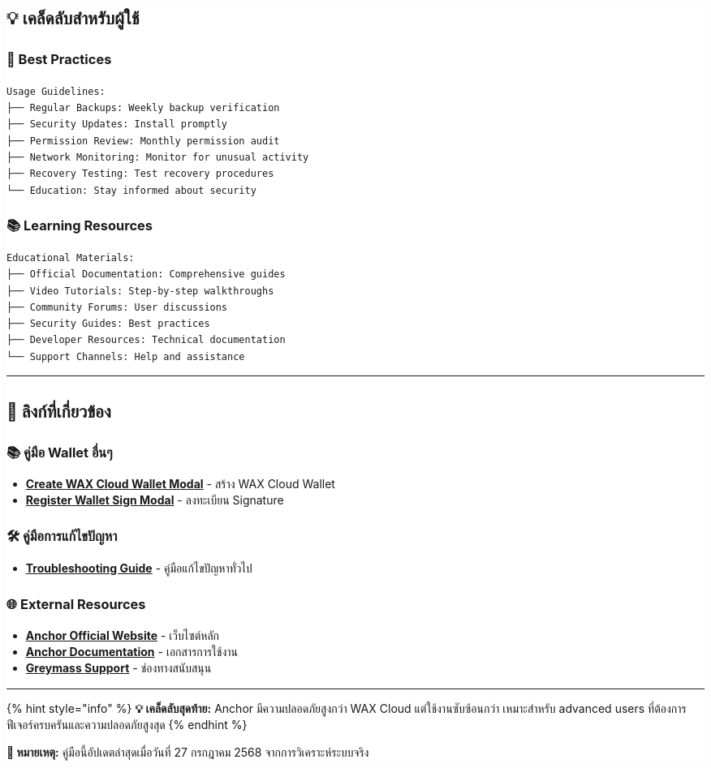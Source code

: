 
## 💡 เคล็ดลับสำหรับผู้ใช้

### **🎯 Best Practices**
```
Usage Guidelines:
├── Regular Backups: Weekly backup verification
├── Security Updates: Install promptly
├── Permission Review: Monthly permission audit
├── Network Monitoring: Monitor for unusual activity
├── Recovery Testing: Test recovery procedures
└── Education: Stay informed about security
```

### **📚 Learning Resources**
```
Educational Materials:
├── Official Documentation: Comprehensive guides
├── Video Tutorials: Step-by-step walkthroughs
├── Community Forums: User discussions
├── Security Guides: Best practices
├── Developer Resources: Technical documentation
└── Support Channels: Help and assistance
```

---

## 🔗 ลิงก์ที่เกี่ยวข้อง

### **📚 คู่มือ Wallet อื่นๆ**
- **[Create WAX Cloud Wallet Modal](create-wax-cloud-wallet-modal.md)** - สร้าง WAX Cloud Wallet
- **[Register Wallet Sign Modal](register-wallet-sign-modal.md)** - ลงทะเบียน Signature

### **🛠️ คู่มือการแก้ไขปัญหา**
- **[Troubleshooting Guide](../troubleshooting/common-issues.md)** - คู่มือแก้ไขปัญหาทั่วไป

### **🌐 External Resources**
- **[Anchor Official Website](https://greymass.com/anchor)** - เว็บไซต์หลัก
- **[Anchor Documentation](https://anchor.link/)** - เอกสารการใช้งาน
- **[Greymass Support](https://t.me/greymass)** - ช่องทางสนับสนุน

---

{% hint style="info" %}
**💡 เคล็ดลับสุดท้าย:** Anchor มีความปลอดภัยสูงกว่า WAX Cloud แต่ใช้งานซับซ้อนกว่า เหมาะสำหรับ advanced users ที่ต้องการฟีเจอร์ครบครันและความปลอดภัยสูงสุด
{% endhint %}

**📝 หมายเหตุ:** คู่มือนี้อัปเดตล่าสุดเมื่อวันที่ 27 กรกฎาคม 2568 จากการวิเคราะห์ระบบจริง